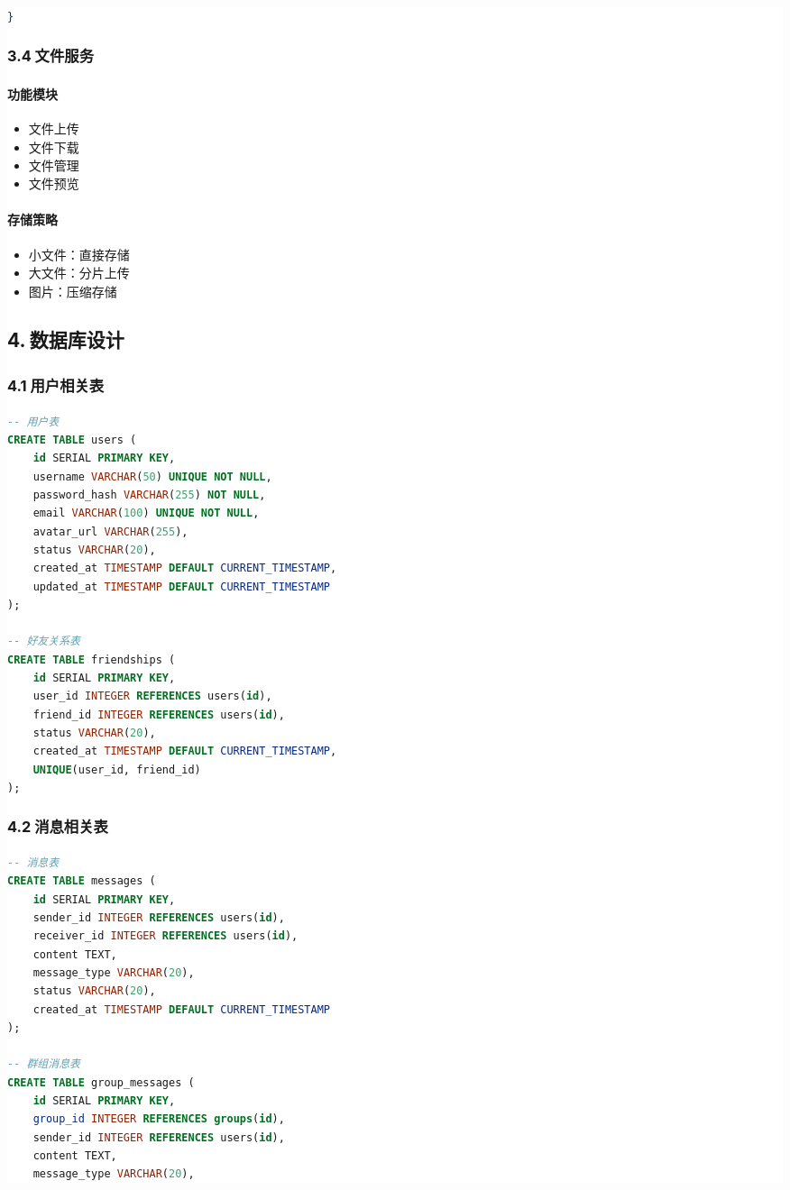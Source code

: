 ```elixir
}
```

### 3.4 文件服务
#### 功能模块
- 文件上传
- 文件下载
- 文件管理
- 文件预览

#### 存储策略
- 小文件：直接存储
- 大文件：分片上传
- 图片：压缩存储

## 4. 数据库设计

### 4.1 用户相关表
```sql
-- 用户表
CREATE TABLE users (
    id SERIAL PRIMARY KEY,
    username VARCHAR(50) UNIQUE NOT NULL,
    password_hash VARCHAR(255) NOT NULL,
    email VARCHAR(100) UNIQUE NOT NULL,
    avatar_url VARCHAR(255),
    status VARCHAR(20),
    created_at TIMESTAMP DEFAULT CURRENT_TIMESTAMP,
    updated_at TIMESTAMP DEFAULT CURRENT_TIMESTAMP
);

-- 好友关系表
CREATE TABLE friendships (
    id SERIAL PRIMARY KEY,
    user_id INTEGER REFERENCES users(id),
    friend_id INTEGER REFERENCES users(id),
    status VARCHAR(20),
    created_at TIMESTAMP DEFAULT CURRENT_TIMESTAMP,
    UNIQUE(user_id, friend_id)
);
```

### 4.2 消息相关表
```sql
-- 消息表
CREATE TABLE messages (
    id SERIAL PRIMARY KEY,
    sender_id INTEGER REFERENCES users(id),
    receiver_id INTEGER REFERENCES users(id),
    content TEXT,
    message_type VARCHAR(20),
    status VARCHAR(20),
    created_at TIMESTAMP DEFAULT CURRENT_TIMESTAMP
);

-- 群组消息表
CREATE TABLE group_messages (
    id SERIAL PRIMARY KEY,
    group_id INTEGER REFERENCES groups(id),
    sender_id INTEGER REFERENCES users(id),
    content TEXT,
    message_type VARCHAR(20),
```